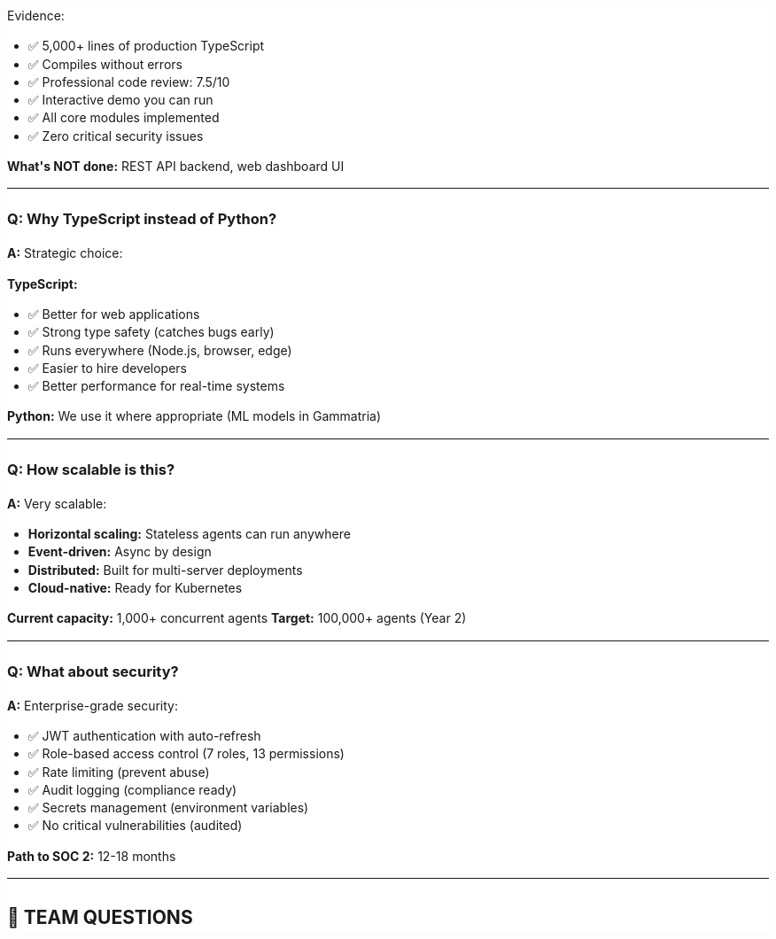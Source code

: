 Evidence:
- ✅ 5,000+ lines of production TypeScript
- ✅ Compiles without errors
- ✅ Professional code review: 7.5/10
- ✅ Interactive demo you can run
- ✅ All core modules implemented
- ✅ Zero critical security issues

**What's NOT done:** REST API backend, web dashboard UI

---

### Q: Why TypeScript instead of Python?
**A:** Strategic choice:

**TypeScript:**
- ✅ Better for web applications
- ✅ Strong type safety (catches bugs early)
- ✅ Runs everywhere (Node.js, browser, edge)
- ✅ Easier to hire developers
- ✅ Better performance for real-time systems

**Python:** We use it where appropriate (ML models in Gammatria)

---

### Q: How scalable is this?
**A:** Very scalable:

- **Horizontal scaling:** Stateless agents can run anywhere
- **Event-driven:** Async by design
- **Distributed:** Built for multi-server deployments
- **Cloud-native:** Ready for Kubernetes

**Current capacity:** 1,000+ concurrent agents
**Target:** 100,000+ agents (Year 2)

---

### Q: What about security?
**A:** Enterprise-grade security:

- ✅ JWT authentication with auto-refresh
- ✅ Role-based access control (7 roles, 13 permissions)
- ✅ Rate limiting (prevent abuse)
- ✅ Audit logging (compliance ready)
- ✅ Secrets management (environment variables)
- ✅ No critical vulnerabilities (audited)

**Path to SOC 2:** 12-18 months

---

## 👥 TEAM QUESTIONS
